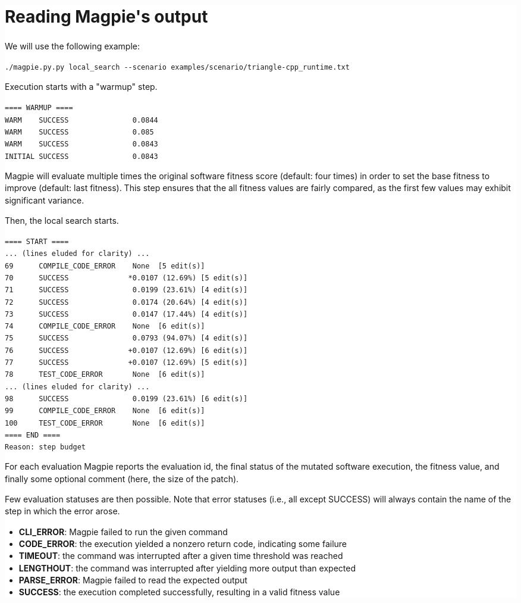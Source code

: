 
# Reading Magpie's output

We will use the following example:

    ./magpie.py.py local_search --scenario examples/scenario/triangle-cpp_runtime.txt

Execution starts with a "warmup" step.

    ==== WARMUP ====
    WARM    SUCCESS               0.0844                  
    WARM    SUCCESS               0.085                   
    WARM    SUCCESS               0.0843                  
    INITIAL SUCCESS               0.0843                  

Magpie will evaluate multiple times the original software fitness score (default: four times) in order to set the base fitness to improve (default: last fitness).
This step ensures that the all fitness values are fairly compared, as the first few values may exhibit significant variance.

Then, the local search starts.

    ==== START ====
    ... (lines eluded for clarity) ...
    69      COMPILE_CODE_ERROR    None  [5 edit(s)]       
    70      SUCCESS              *0.0107 (12.69%) [5 edit(s)] 
    71      SUCCESS               0.0199 (23.61%) [4 edit(s)] 
    72      SUCCESS               0.0174 (20.64%) [4 edit(s)] 
    73      SUCCESS               0.0147 (17.44%) [4 edit(s)] 
    74      COMPILE_CODE_ERROR    None  [6 edit(s)]       
    75      SUCCESS               0.0793 (94.07%) [4 edit(s)] 
    76      SUCCESS              +0.0107 (12.69%) [6 edit(s)] 
    77      SUCCESS              +0.0107 (12.69%) [5 edit(s)] 
    78      TEST_CODE_ERROR       None  [6 edit(s)]       
    ... (lines eluded for clarity) ...
    98      SUCCESS               0.0199 (23.61%) [6 edit(s)] 
    99      COMPILE_CODE_ERROR    None  [6 edit(s)]       
    100     TEST_CODE_ERROR       None  [6 edit(s)]       
    ==== END ====
    Reason: step budget

For each evaluation Magpie reports the evaluation id, the final status of the mutated software execution, the fitness value, and finally some optional comment (here, the size of the patch).

Few evaluation statuses are then possible.
Note that error statuses (i.e., all except SUCCESS) will always contain the name of the step in which the error arose.

- **CLI_ERROR**: Magpie failed to run the given command
- **CODE_ERROR**: the execution yielded a nonzero return code, indicating some failure
- **TIMEOUT**: the command was interrupted after a given time threshold was reached
- **LENGTHOUT**: the command was interrupted after yielding more output than expected
- **PARSE_ERROR**: Magpie failed to read the expected output
- **SUCCESS**: the execution completed successfully, resulting in a valid fitness value
